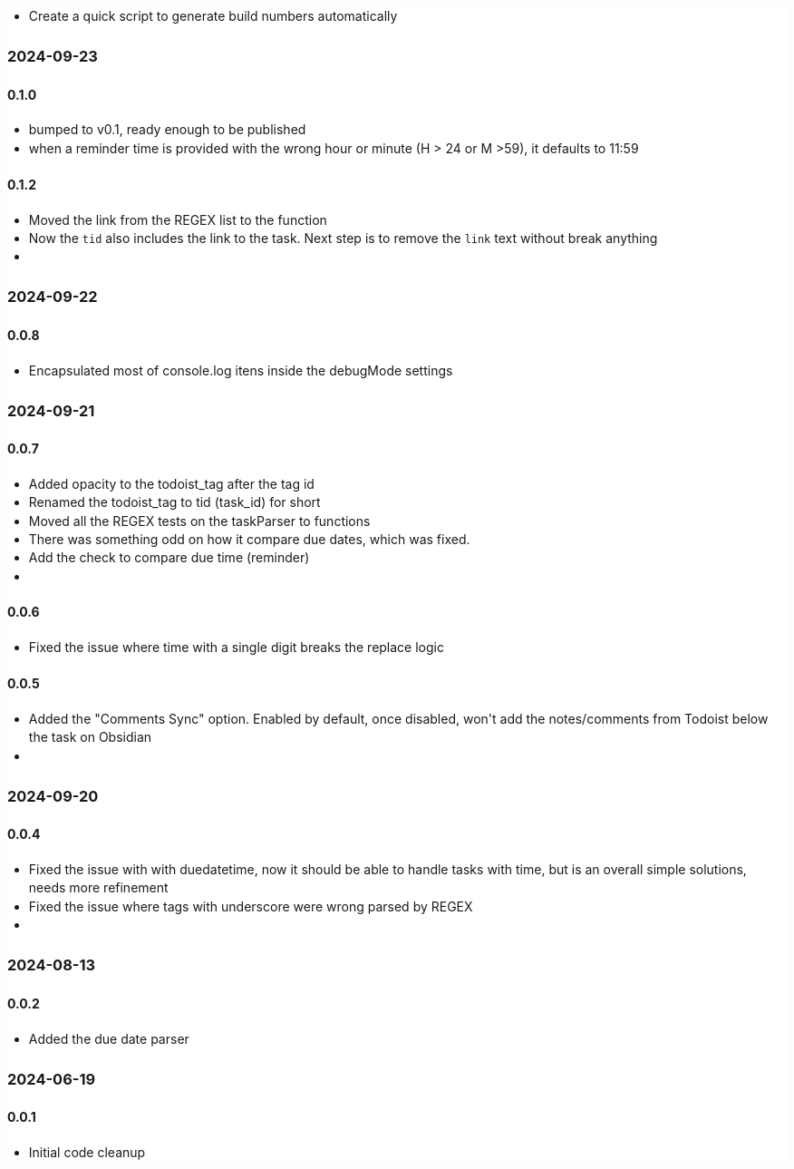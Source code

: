 -   Create a quick script to generate build numbers automatically

### 2024-09-23

#### 0.1.0

-   bumped to v0.1, ready enough to be published
-   when a reminder time is provided with the wrong hour or minute (H > 24 or M >59), it defaults to 11:59

#### 0.1.2

-   Moved the link from the REGEX list to the function
-   Now the `tid` also includes the link to the task. Next step is to remove the `link` text without break anything
-

### 2024-09-22

#### 0.0.8

-   Encapsulated most of console.log itens inside the debugMode settings

### 2024-09-21

#### 0.0.7

-   Added opacity to the todoist_tag after the tag id
-   Renamed the todoist_tag to tid (task_id) for short
-   Moved all the REGEX tests on the taskParser to functions
-   There was something odd on how it compare due dates, which was fixed.
-   Add the check to compare due time (reminder)
-

#### 0.0.6

-   Fixed the issue where time with a single digit breaks the replace logic

#### 0.0.5

-   Added the "Comments Sync" option. Enabled by default, once disabled, won't add the notes/comments from Todoist below the task on Obsidian
-

### 2024-09-20

#### 0.0.4

-   Fixed the issue with with duedatetime, now it should be able to handle tasks with time, but is an overall simple solutions, needs more refinement
-   Fixed the issue where tags with underscore were wrong parsed by REGEX
-

### 2024-08-13

#### 0.0.2

-   Added the due date parser

### 2024-06-19

#### 0.0.1

-   Initial code cleanup
